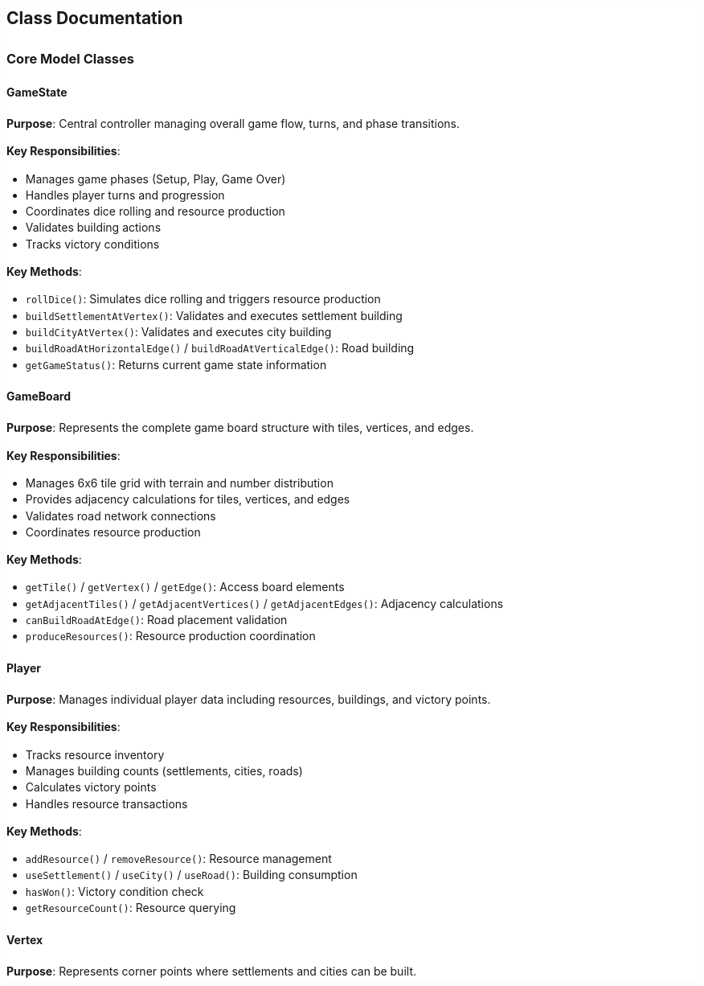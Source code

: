 ## Class Documentation

### Core Model Classes

#### GameState
**Purpose**: Central controller managing overall game flow, turns, and phase transitions.

**Key Responsibilities**:
- Manages game phases (Setup, Play, Game Over)
- Handles player turns and progression
- Coordinates dice rolling and resource production
- Validates building actions
- Tracks victory conditions

**Key Methods**:
- `rollDice()`: Simulates dice rolling and triggers resource production
- `buildSettlementAtVertex()`: Validates and executes settlement building
- `buildCityAtVertex()`: Validates and executes city building
- `buildRoadAtHorizontalEdge()` / `buildRoadAtVerticalEdge()`: Road building
- `getGameStatus()`: Returns current game state information

#### GameBoard
**Purpose**: Represents the complete game board structure with tiles, vertices, and edges.

**Key Responsibilities**:
- Manages 6x6 tile grid with terrain and number distribution
- Provides adjacency calculations for tiles, vertices, and edges
- Validates road network connections
- Coordinates resource production

**Key Methods**:
- `getTile()` / `getVertex()` / `getEdge()`: Access board elements
- `getAdjacentTiles()` / `getAdjacentVertices()` / `getAdjacentEdges()`: Adjacency calculations
- `canBuildRoadAtEdge()`: Road placement validation
- `produceResources()`: Resource production coordination

#### Player
**Purpose**: Manages individual player data including resources, buildings, and victory points.

**Key Responsibilities**:
- Tracks resource inventory
- Manages building counts (settlements, cities, roads)
- Calculates victory points
- Handles resource transactions

**Key Methods**:
- `addResource()` / `removeResource()`: Resource management
- `useSettlement()` / `useCity()` / `useRoad()`: Building consumption
- `hasWon()`: Victory condition check
- `getResourceCount()`: Resource querying

#### Vertex
**Purpose**: Represents corner points where settlements and cities can be built.

